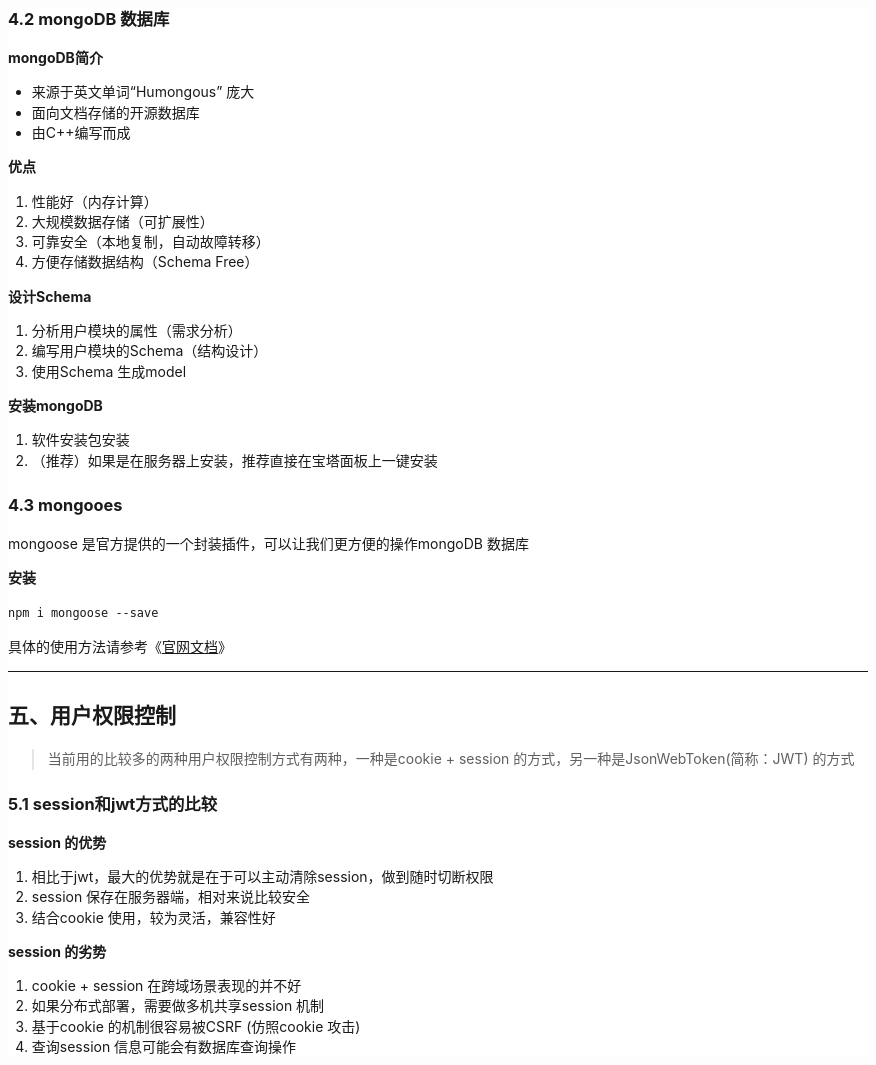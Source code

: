 ### 4.2 mongoDB 数据库

**mongoDB简介**

- 来源于英文单词“Humongous” 庞大
- 面向文档存储的开源数据库
- 由C++编写而成

**优点**

1. 性能好（内存计算）
2. 大规模数据存储（可扩展性）
3. 可靠安全（本地复制，自动故障转移）
4. 方便存储数据结构（Schema Free）

**设计Schema**

1. 分析用户模块的属性（需求分析）
2. 编写用户模块的Schema（结构设计）
3. 使用Schema 生成model

**安装mongoDB**

1. 软件安装包安装
2. （推荐）如果是在服务器上安装，推荐直接在宝塔面板上一键安装

### 4.3 mongooes

mongoose 是官方提供的一个封装插件，可以让我们更方便的操作mongoDB 数据库

**安装**

```shell
npm i mongoose --save
```

具体的使用方法请参考《[官网文档](http://www.mongoosejs.net/)》

----



## 五、用户权限控制

> 当前用的比较多的两种用户权限控制方式有两种，一种是cookie + session 的方式，另一种是JsonWebToken(简称：JWT) 的方式

### 5.1 session和jwt方式的比较

**session 的优势**

1. 相比于jwt，最大的优势就是在于可以主动清除session，做到随时切断权限
2. session 保存在服务器端，相对来说比较安全
3. 结合cookie 使用，较为灵活，兼容性好

**session 的劣势**

1. cookie + session 在跨域场景表现的并不好
2. 如果分布式部署，需要做多机共享session 机制
3. 基于cookie 的机制很容易被CSRF  (仿照cookie 攻击)
4. 查询session 信息可能会有数据库查询操作
